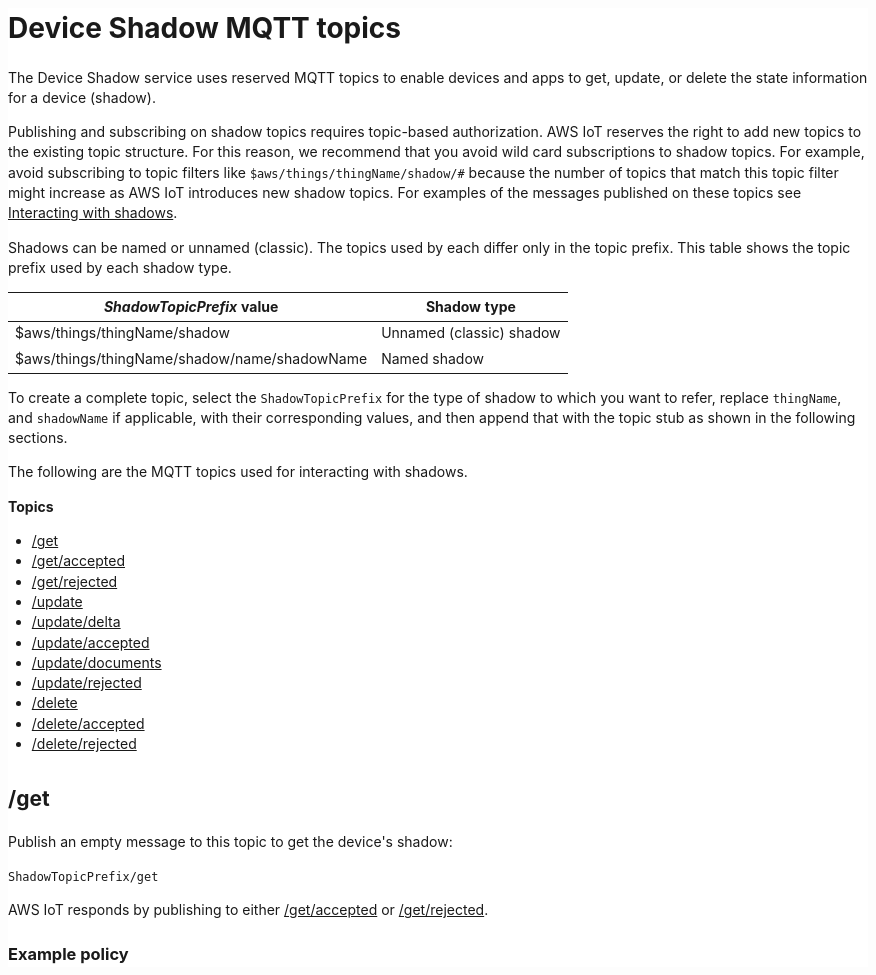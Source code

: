 # Device Shadow MQTT topics<a name="device-shadow-mqtt"></a>

The Device Shadow service uses reserved MQTT topics to enable devices and apps to get, update, or delete the state information for a device \(shadow\)\. 

Publishing and subscribing on shadow topics requires topic\-based authorization\. AWS IoT reserves the right to add new topics to the existing topic structure\. For this reason, we recommend that you avoid wild card subscriptions to shadow topics\. For example, avoid subscribing to topic filters like `$aws/things/thingName/shadow/#` because the number of topics that match this topic filter might increase as AWS IoT introduces new shadow topics\. For examples of the messages published on these topics see [Interacting with shadows](device-shadow-data-flow.md)\.

Shadows can be named or unnamed \(classic\)\. The topics used by each differ only in the topic prefix\. This table shows the topic prefix used by each shadow type\.


| *ShadowTopicPrefix* value | Shadow type | 
| --- | --- | 
| $aws/things/thingName/shadow | Unnamed \(classic\) shadow | 
| $aws/things/thingName/shadow/name/shadowName | Named shadow | 

To create a complete topic, select the `ShadowTopicPrefix` for the type of shadow to which you want to refer, replace `thingName`, and `shadowName` if applicable, with their corresponding values, and then append that with the topic stub as shown in the following sections\.

The following are the MQTT topics used for interacting with shadows\.

**Topics**
+ [/get](#get-pub-sub-topic)
+ [/get/accepted](#get-accepted-pub-sub-topic)
+ [/get/rejected](#get-rejected-pub-sub-topic)
+ [/update](#update-pub-sub-topic)
+ [/update/delta](#update-delta-pub-sub-topic)
+ [/update/accepted](#update-accepted-pub-sub-topic)
+ [/update/documents](#update-documents-pub-sub-topic)
+ [/update/rejected](#update-rejected-pub-sub-topic)
+ [/delete](#delete-pub-sub-topic)
+ [/delete/accepted](#delete-accepted-pub-sub-topic)
+ [/delete/rejected](#delete-rejected-pub-sub-topic)

## /get<a name="get-pub-sub-topic"></a>

Publish an empty message to this topic to get the device's shadow:

```
ShadowTopicPrefix/get
```

AWS IoT responds by publishing to either [/get/accepted](#get-accepted-pub-sub-topic) or [/get/rejected](#get-rejected-pub-sub-topic)\.

### Example policy<a name="get-policy"></a>

